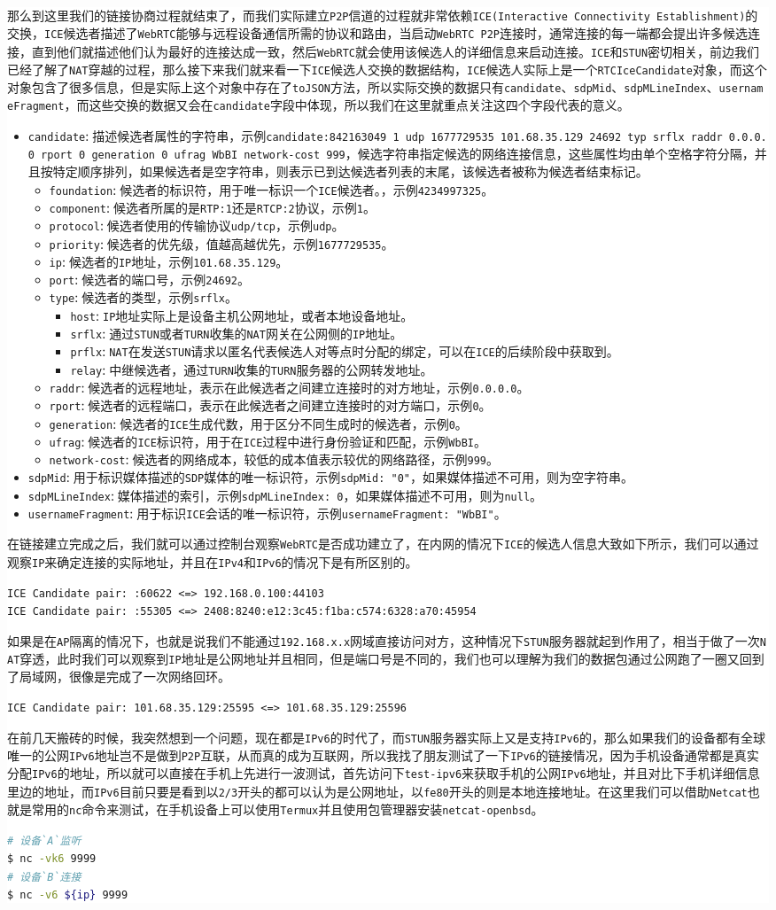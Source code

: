 那么到这里我们的链接协商过程就结束了，而我们实际建立`P2P`信道的过程就非常依赖`ICE(Interactive Connectivity Establishment)`的交换，`ICE`候选者描述了`WebRTC`能够与远程设备通信所需的协议和路由，当启动`WebRTC P2P`连接时，通常连接的每一端都会提出许多候选连接，直到他们就描述他们认为最好的连接达成一致，然后`WebRTC`就会使用该候选人的详细信息来启动连接。`ICE`和`STUN`密切相关，前边我们已经了解了`NAT`穿越的过程，那么接下来我们就来看一下`ICE`候选人交换的数据结构，`ICE`候选人实际上是一个`RTCIceCandidate`对象，而这个对象包含了很多信息，但是实际上这个对象中存在了`toJSON`方法，所以实际交换的数据只有`candidate`、`sdpMid`、`sdpMLineIndex`、`usernameFragment`，而这些交换的数据又会在`candidate`字段中体现，所以我们在这里就重点关注这四个字段代表的意义。

* `candidate`: 描述候选者属性的字符串，示例`candidate:842163049 1 udp 1677729535 101.68.35.129 24692 typ srflx raddr 0.0.0.0 rport 0 generation 0 ufrag WbBI network-cost 999`，候选字符串指定候选的网络连接信息，这些属性均由单个空格字符分隔，并且按特定顺序排列，如果候选者是空字符串，则表示已到达候选者列表的末尾，该候选者被称为候选者结束标记。
  * `foundation`: 候选者的标识符，用于唯一标识一个`ICE`候选者。，示例`4234997325`。
  * `component`: 候选者所属的是`RTP:1`还是`RTCP:2`协议，示例`1`。
  * `protocol`: 候选者使用的传输协议`udp/tcp`，示例`udp`。
  * `priority`: 候选者的优先级，值越高越优先，示例`1677729535`。
  * `ip`: 候选者的`IP`地址，示例`101.68.35.129`。
  * `port`: 候选者的端口号，示例`24692`。
  * `type`: 候选者的类型，示例`srflx`。
    * `host`: `IP`地址实际上是设备主机公网地址，或者本地设备地址。
    * `srflx`: 通过`STUN`或者`TURN`收集的`NAT`网关在公网侧的`IP`地址。
    * `prflx`: `NAT`在发送`STUN`请求以匿名代表候选人对等点时分配的绑定，可以在`ICE`的后续阶段中获取到。
    * `relay`: 中继候选者，通过`TURN`收集的`TURN`服务器的公网转发地址。
  * `raddr`: 候选者的远程地址，表示在此候选者之间建立连接时的对方地址，示例`0.0.0.0`。
  * `rport`: 候选者的远程端口，表示在此候选者之间建立连接时的对方端口，示例`0`。
  * `generation`: 候选者的`ICE`生成代数，用于区分不同生成时的候选者，示例`0`。
  * `ufrag`: 候选者的`ICE`标识符，用于在`ICE`过程中进行身份验证和匹配，示例`WbBI`。
  * `network-cost`: 候选者的网络成本，较低的成本值表示较优的网络路径，示例`999`。
* `sdpMid`: 用于标识媒体描述的`SDP`媒体的唯一标识符，示例`sdpMid: "0"`，如果媒体描述不可用，则为空字符串。
* `sdpMLineIndex`: 媒体描述的索引，示例`sdpMLineIndex: 0`，如果媒体描述不可用，则为`null`。
* `usernameFragment`: 用于标识`ICE`会话的唯一标识符，示例`usernameFragment: "WbBI"`。

在链接建立完成之后，我们就可以通过控制台观察`WebRTC`是否成功建立了，在内网的情况下`ICE`的候选人信息大致如下所示，我们可以通过观察`IP`来确定连接的实际地址，并且在`IPv4`和`IPv6`的情况下是有所区别的。

```
ICE Candidate pair: :60622 <=> 192.168.0.100:44103
ICE Candidate pair: :55305 <=> 2408:8240:e12:3c45:f1ba:c574:6328:a70:45954
```

如果是在`AP`隔离的情况下，也就是说我们不能通过`192.168.x.x`网域直接访问对方，这种情况下`STUN`服务器就起到作用了，相当于做了一次`NAT`穿透，此时我们可以观察到`IP`地址是公网地址并且相同，但是端口号是不同的，我们也可以理解为我们的数据包通过公网跑了一圈又回到了局域网，很像是完成了一次网络回环。

```
ICE Candidate pair: 101.68.35.129:25595 <=> 101.68.35.129:25596
```

在前几天搬砖的时候，我突然想到一个问题，现在都是`IPv6`的时代了，而`STUN`服务器实际上又是支持`IPv6`的，那么如果我们的设备都有全球唯一的公网`IPv6`地址岂不是做到`P2P`互联，从而真的成为互联网，所以我找了朋友测试了一下`IPv6`的链接情况，因为手机设备通常都是真实分配`IPv6`的地址，所以就可以直接在手机上先进行一波测试，首先访问下`test-ipv6`来获取手机的公网`IPv6`地址，并且对比下手机详细信息里边的地址，而`IPv6`目前只要是看到以`2/3`开头的都可以认为是公网地址，以`fe80`开头的则是本地连接地址。在这里我们可以借助`Netcat`也就是常用的`nc`命令来测试，在手机设备上可以使用`Termux`并且使用包管理器安装`netcat-openbsd`。

```bash
# 设备`A`监听
$ nc -vk6 9999   
# 设备`B`连接
$ nc -v6 ${ip} 9999 
```
